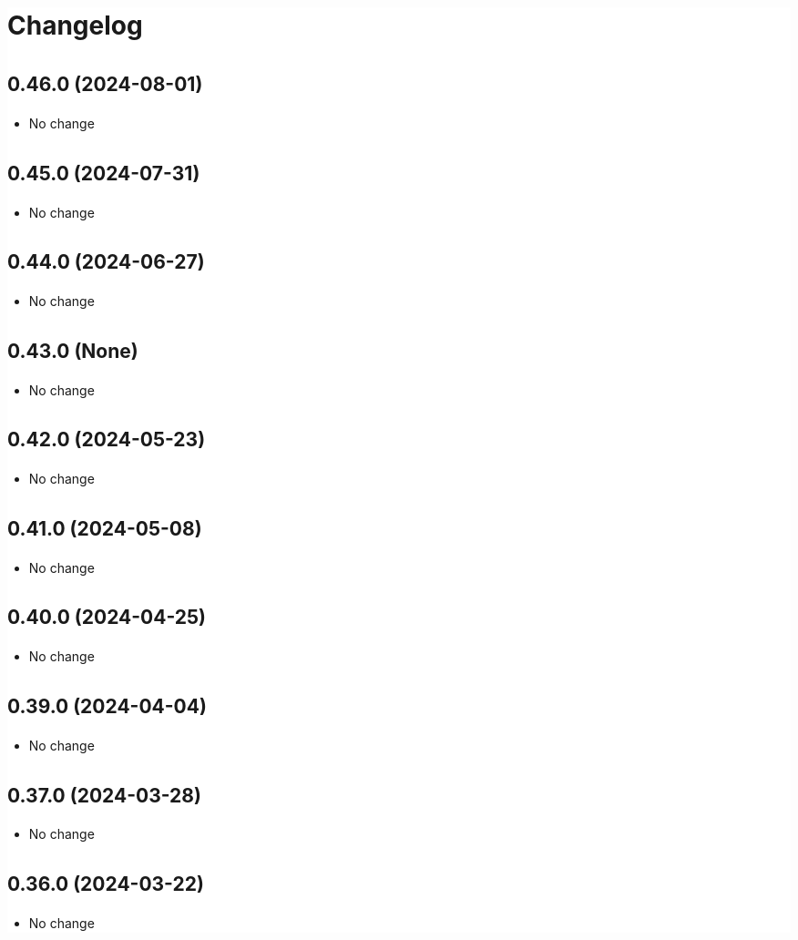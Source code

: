 # Changelog

## 0.46.0 (2024-08-01)

* No change


## 0.45.0 (2024-07-31)

* No change


## 0.44.0 (2024-06-27)

* No change


## 0.43.0 (None)

* No change


## 0.42.0 (2024-05-23)

* No change


## 0.41.0 (2024-05-08)

* No change


## 0.40.0 (2024-04-25)

* No change


## 0.39.0 (2024-04-04)

* No change


## 0.37.0 (2024-03-28)

* No change


## 0.36.0 (2024-03-22)

* No change

